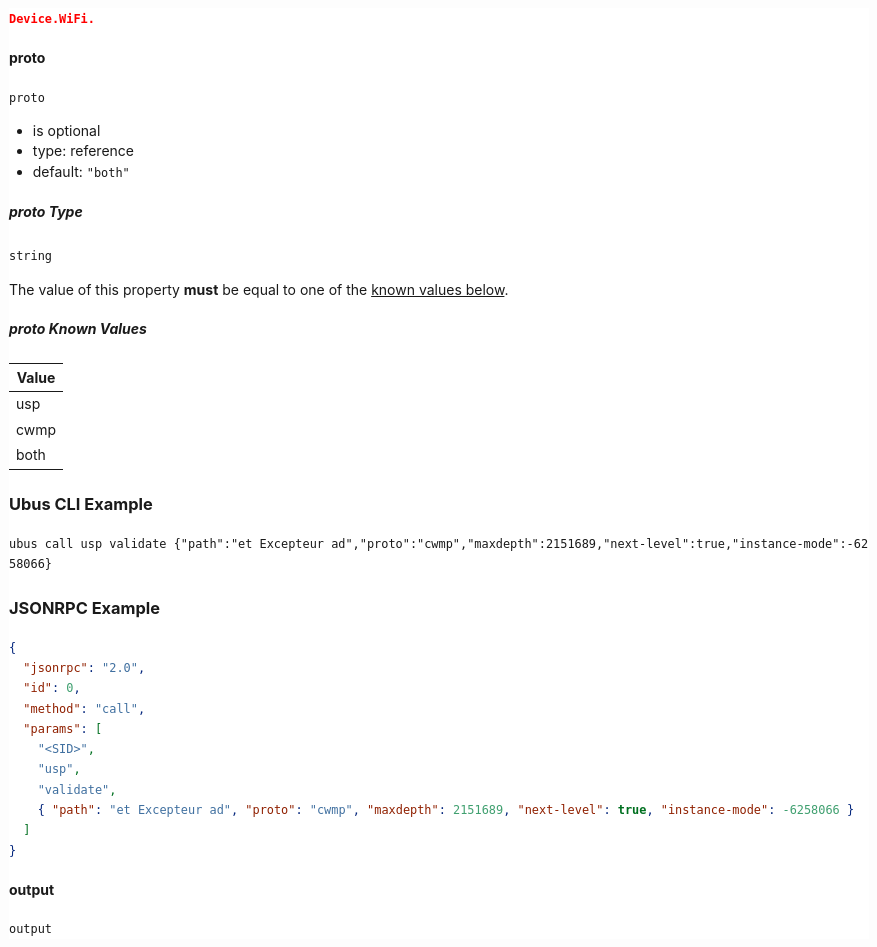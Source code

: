 ```json
Device.WiFi.
```

#### proto

`proto`

- is optional
- type: reference
- default: `"both"`

##### proto Type

`string`

The value of this property **must** be equal to one of the [known values below](#validate-known-values).

##### proto Known Values

| Value |
| ----- |
| usp   |
| cwmp  |
| both  |

### Ubus CLI Example

```
ubus call usp validate {"path":"et Excepteur ad","proto":"cwmp","maxdepth":2151689,"next-level":true,"instance-mode":-6258066}
```

### JSONRPC Example

```json
{
  "jsonrpc": "2.0",
  "id": 0,
  "method": "call",
  "params": [
    "<SID>",
    "usp",
    "validate",
    { "path": "et Excepteur ad", "proto": "cwmp", "maxdepth": 2151689, "next-level": true, "instance-mode": -6258066 }
  ]
}
```

#### output

`output`
